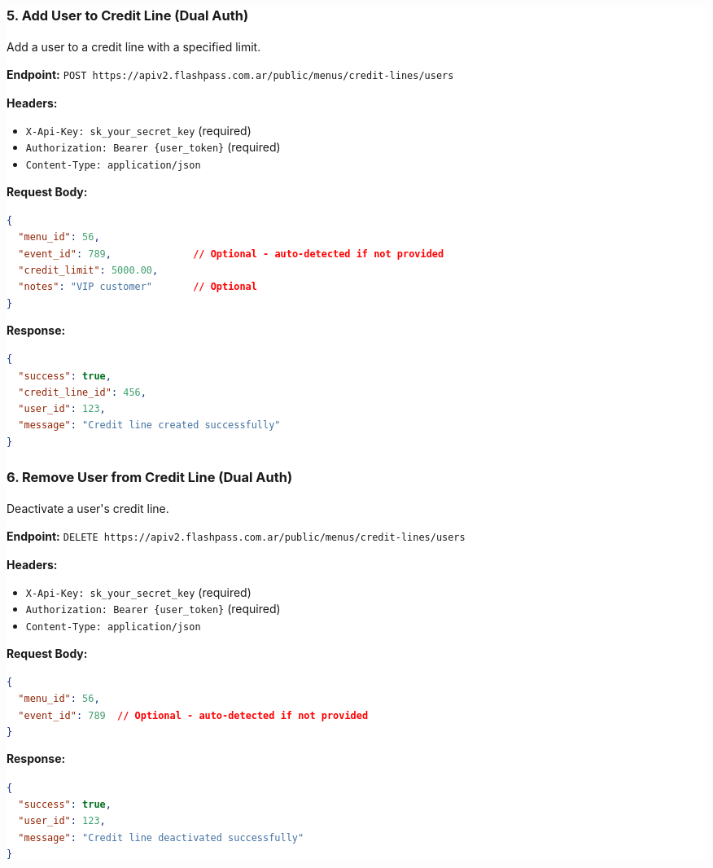 ### 5. Add User to Credit Line (Dual Auth)

Add a user to a credit line with a specified limit.

**Endpoint:** `POST https://apiv2.flashpass.com.ar/public/menus/credit-lines/users`

**Headers:**
- `X-Api-Key: sk_your_secret_key` (required)
- `Authorization: Bearer {user_token}` (required)
- `Content-Type: application/json`

**Request Body:**
```json
{
  "menu_id": 56,
  "event_id": 789,              // Optional - auto-detected if not provided
  "credit_limit": 5000.00,
  "notes": "VIP customer"       // Optional
}
```

**Response:**
```json
{
  "success": true,
  "credit_line_id": 456,
  "user_id": 123,
  "message": "Credit line created successfully"
}
```

### 6. Remove User from Credit Line (Dual Auth)

Deactivate a user's credit line.

**Endpoint:** `DELETE https://apiv2.flashpass.com.ar/public/menus/credit-lines/users`

**Headers:**
- `X-Api-Key: sk_your_secret_key` (required)
- `Authorization: Bearer {user_token}` (required)
- `Content-Type: application/json`

**Request Body:**
```json
{
  "menu_id": 56,
  "event_id": 789  // Optional - auto-detected if not provided
}
```

**Response:**
```json
{
  "success": true,
  "user_id": 123,
  "message": "Credit line deactivated successfully"
}
```
